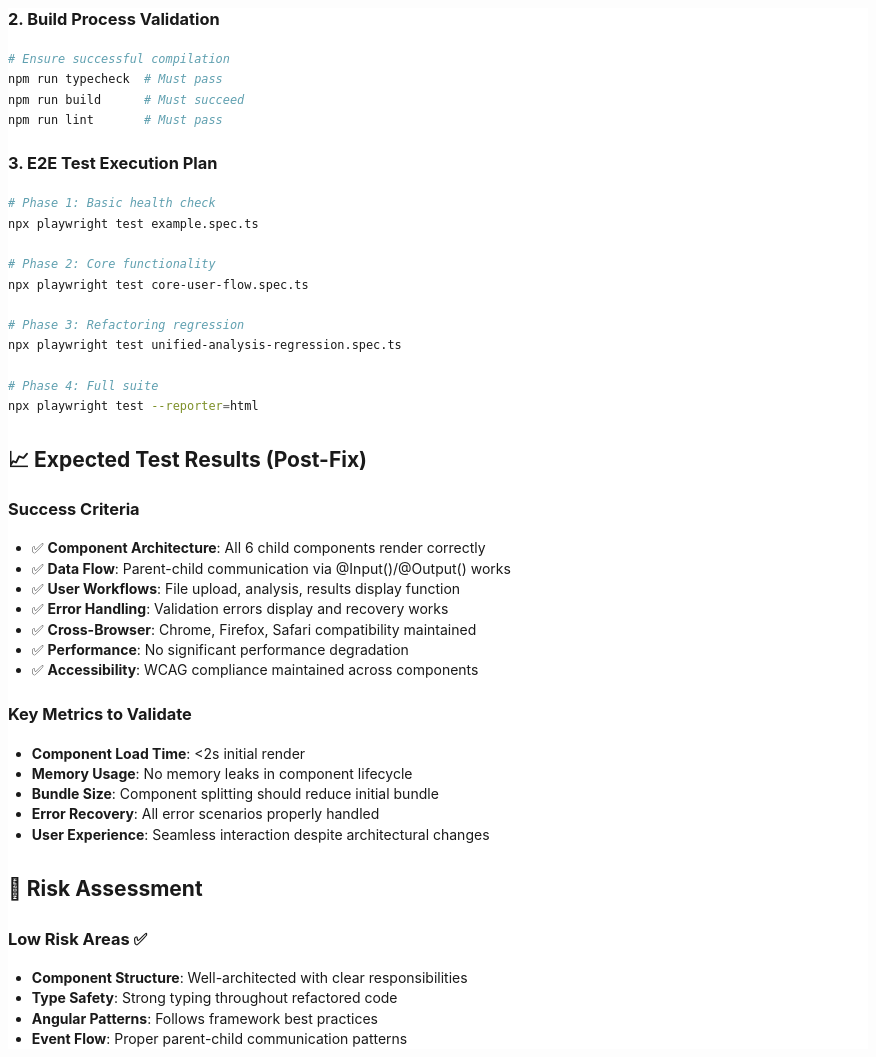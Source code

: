 ### 2. Build Process Validation
```bash
# Ensure successful compilation
npm run typecheck  # Must pass
npm run build      # Must succeed
npm run lint       # Must pass
```

### 3. E2E Test Execution Plan
```bash
# Phase 1: Basic health check
npx playwright test example.spec.ts

# Phase 2: Core functionality
npx playwright test core-user-flow.spec.ts

# Phase 3: Refactoring regression
npx playwright test unified-analysis-regression.spec.ts

# Phase 4: Full suite
npx playwright test --reporter=html
```

## 📈 Expected Test Results (Post-Fix)

### Success Criteria
- ✅ **Component Architecture**: All 6 child components render correctly
- ✅ **Data Flow**: Parent-child communication via @Input()/@Output() works
- ✅ **User Workflows**: File upload, analysis, results display function
- ✅ **Error Handling**: Validation errors display and recovery works
- ✅ **Cross-Browser**: Chrome, Firefox, Safari compatibility maintained
- ✅ **Performance**: No significant performance degradation
- ✅ **Accessibility**: WCAG compliance maintained across components

### Key Metrics to Validate
- **Component Load Time**: <2s initial render
- **Memory Usage**: No memory leaks in component lifecycle
- **Bundle Size**: Component splitting should reduce initial bundle
- **Error Recovery**: All error scenarios properly handled
- **User Experience**: Seamless interaction despite architectural changes

## 🔮 Risk Assessment

### Low Risk Areas ✅
- **Component Structure**: Well-architected with clear responsibilities
- **Type Safety**: Strong typing throughout refactored code
- **Angular Patterns**: Follows framework best practices
- **Event Flow**: Proper parent-child communication patterns
